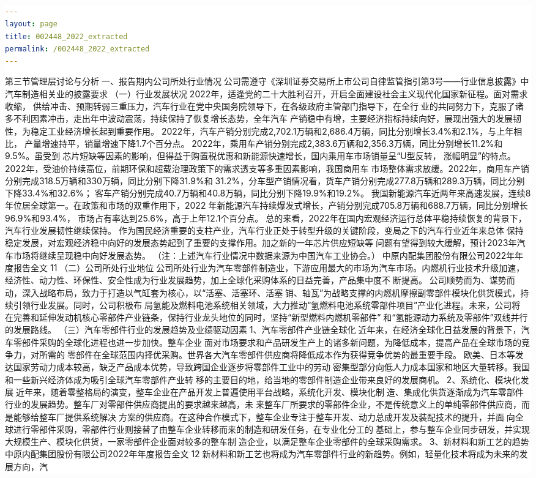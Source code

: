 ```yaml
---
layout: page
title: 002448_2022_extracted
permalink: /002448_2022_extracted
---
```


第三节管理层讨论与分析
一、报告期内公司所处行业情况
公司需遵守《深圳证券交易所上市公司自律监管指引第3号——行业信息披露》中汽车制造相关业的披露要求
（一）行业发展状况
2022年，适逢党的二十大胜利召开，开启全面建设社会主义现代化国家新征程。面对需求收缩，
供给冲击、预期转弱三重压力，汽车行业在党中央国务院领导下，在各级政府主管部门指导下，在全行
业的共同努力下，克服了诸多不利因素冲击，走出年中波动震荡，持续保持了恢复增长态势，全年汽车
产销稳中有增，主要经济指标持续向好，展现出强大的发展韧性，为稳定工业经济增长起到重要作用。
2022年，汽车产销分别完成2,702.1万辆和2,686.4万辆，同比分别增长3.4%和2.1%，与上年相比，
产量增速持平，销量增速下降1.7个百分点。
2022年，乘用车产销分别完成2,383.6万辆和2,356.3万辆，同比分别增长11.2%和9.5%。虽受到
芯片短缺等因素的影响，但得益于购置税优惠和新能源快速增长，国内乘用车市场销量呈“U型反转，
涨幅明显”的特点。
2022年，受油价持续高位，前期环保和超载治理政策下的需求透支等多重因素影响，我国商用车
市场整体需求放缓。2022年，商用车产销分别完成318.5万辆和330万辆，同比分别下降31.9%和
31.2%，分车型产销情况看，货车产销分别完成277.8万辆和289.3万辆，同比分别下降33.4%和32.6%；
客车产销分别完成40.7万辆和40.8万辆，同比分别下降19.9%和19.2%。
我国新能源汽车近两年来高速发展，连续8年位居全球第一。在政策和市场的双重作用下，2022
年新能源汽车持续爆发式增长，产销分别完成705.8万辆和688.7万辆，同比分别增长96.9%和93.4%，
市场占有率达到25.6%，高于上年12.1个百分点。
总的来看，2022年在国内宏观经济运行总体平稳持续恢复的背景下，汽车行业发展韧性继续保持。
作为国民经济重要的支柱产业，汽车行业正处于转型升级的关键阶段，变局之下的汽车行业近年来总体
保持稳定发展，对宏观经济稳中向好的发展态势起到了重要的支撑作用。加之新的一年芯片供应短缺等
问题有望得到较大缓解，预计2023年汽车市场将继续呈现稳中向好发展态势。
（注：上述汽车行业情况中数据来源为中国汽车工业协会。）
中原内配集团股份有限公司2022年年度报告全文
11
（二）公司所处行业地位
公司所处行业为汽车零部件制造业，下游应用最大的市场为汽车市场。内燃机行业技术升级加速，
经济性、动力性、环保性、安全性成为行业发展趋势，加上全球化采购体系的日益完善，产品集中度不
断提高。
公司顺势而为、谋势而动，深入战略布局，致力于打造以气缸套为核心，以“活塞、活塞环、活塞
销、轴瓦”为战略支撑的内燃机摩擦副零部件模块化供货模式，持续引领行业发展。同时，公司积极布
局氢能及燃料电池系统相关领域，大力推动“氢燃料电池系统零部件项目”产业化进程。未来，公司将
在完善和延伸发动机核心零部件产业链条，保持行业龙头地位的同时，坚持“新型燃料内燃机零部件”
和“氢能源动力系统及零部件”双线并行的发展路线。
（三）汽车零部件行业的发展趋势及业绩驱动因素
1、汽车零部件产业链全球化
近年来，在经济全球化日益发展的背景下，汽车零部件采购的全球化进程也进一步加快。整车企业
面对市场要求和产品研发生产上的诸多新问题，为降低成本，提高产品在全球市场的竞争力，对所需的
零部件在全球范围内择优采购。世界各大汽车零部件供应商将降低成本作为获得竞争优势的最重要手段。
欧美、日本等发达国家劳动力成本较高，缺乏产品成本优势，导致跨国企业逐步将零部件工业中的劳动
密集型部分向低人力成本国家和地区大量转移。我国和一些新兴经济体成为吸引全球汽车零部件产业转
移的主要目的地，给当地的零部件制造企业带来良好的发展商机。
2、系统化、模块化发展
近年来，随着零整格局的演变，整车企业在产品开发上普遍使用平台战略，系统化开发、模块化制
造、集成化供货逐渐成为汽车零部件行业的发展趋势。整车厂对零部件供应商提出的要求越来越高，未
来整车厂所要求的零部件企业，不是传统意义上的单纯零部件供应商，而是能够给整车厂提供系统解决
方案的供应商。在这种合作模式下，整车企业专注于整车开发、动力总成开发及装配技术的提升，并面
向全球进行零部件采购，零部件行业则接替了由整车企业转移而来的制造和研发任务，在专业化分工的
基础上，参与整车企业同步研发，并实现大规模生产、模块化供货，一家零部件企业面对较多的整车制
造企业，以满足整车企业零部件的全球采购需求。
3、新材料和新工艺的趋势
中原内配集团股份有限公司2022年年度报告全文
12
新材料和新工艺也将成为汽车零部件行业的新趋势。例如，轻量化技术将成为未来的发展方向，汽